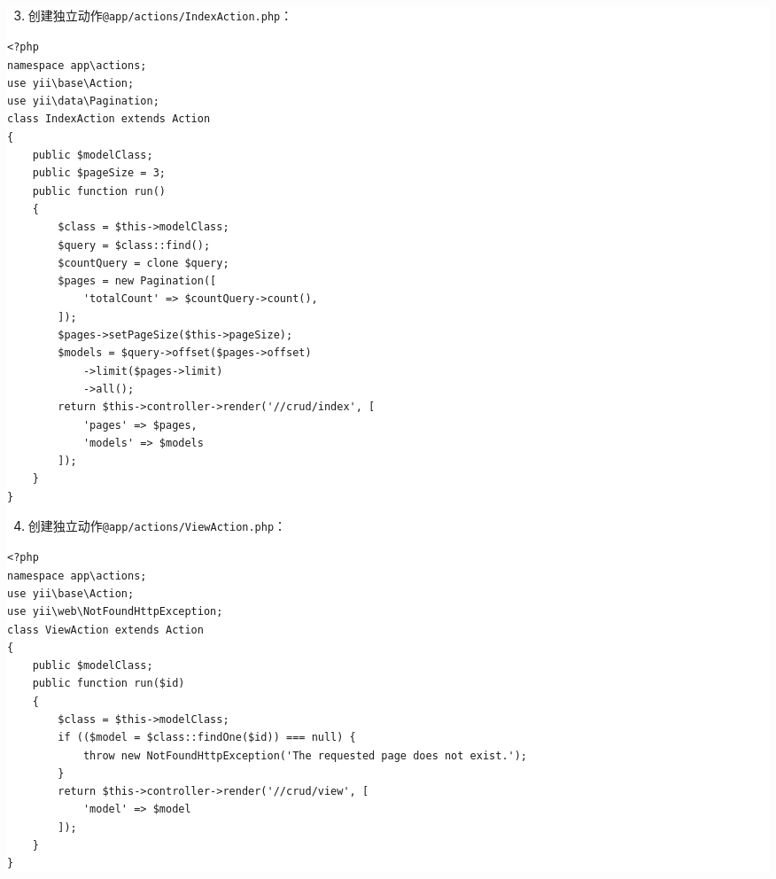 3. 创建独立动作`@app/actions/IndexAction.php`：

```
<?php
namespace app\actions;
use yii\base\Action;
use yii\data\Pagination;
class IndexAction extends Action
{
    public $modelClass;
    public $pageSize = 3;
    public function run()
    {
        $class = $this->modelClass;
        $query = $class::find();
        $countQuery = clone $query;
        $pages = new Pagination([
            'totalCount' => $countQuery->count(),
        ]);
        $pages->setPageSize($this->pageSize);
        $models = $query->offset($pages->offset)
            ->limit($pages->limit)
            ->all();
        return $this->controller->render('//crud/index', [
            'pages' => $pages,
            'models' => $models
        ]);
    }
}
```

4. 创建独立动作`@app/actions/ViewAction.php`：

```
<?php
namespace app\actions;
use yii\base\Action;
use yii\web\NotFoundHttpException;
class ViewAction extends Action
{
    public $modelClass;
    public function run($id)
    {
        $class = $this->modelClass;
        if (($model = $class::findOne($id)) === null) {
            throw new NotFoundHttpException('The requested page does not exist.');
        }
        return $this->controller->render('//crud/view', [
            'model' => $model
        ]);
    }
}
```
